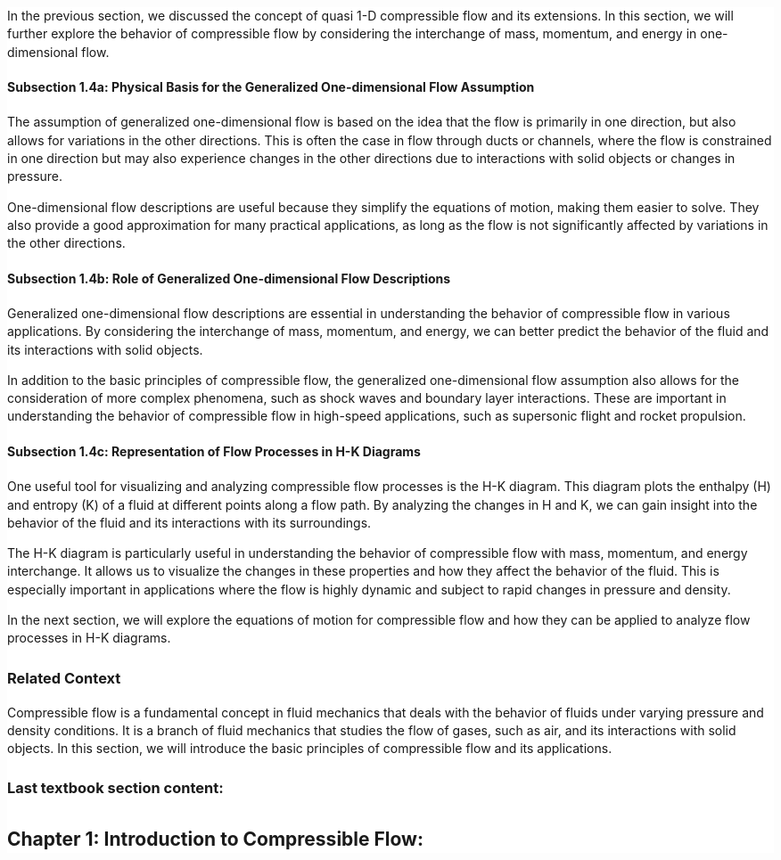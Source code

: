 In the previous section, we discussed the concept of quasi 1-D compressible flow and its extensions. In this section, we will further explore the behavior of compressible flow by considering the interchange of mass, momentum, and energy in one-dimensional flow.

#### Subsection 1.4a: Physical Basis for the Generalized One-dimensional Flow Assumption

The assumption of generalized one-dimensional flow is based on the idea that the flow is primarily in one direction, but also allows for variations in the other directions. This is often the case in flow through ducts or channels, where the flow is constrained in one direction but may also experience changes in the other directions due to interactions with solid objects or changes in pressure.

One-dimensional flow descriptions are useful because they simplify the equations of motion, making them easier to solve. They also provide a good approximation for many practical applications, as long as the flow is not significantly affected by variations in the other directions.

#### Subsection 1.4b: Role of Generalized One-dimensional Flow Descriptions

Generalized one-dimensional flow descriptions are essential in understanding the behavior of compressible flow in various applications. By considering the interchange of mass, momentum, and energy, we can better predict the behavior of the fluid and its interactions with solid objects.

In addition to the basic principles of compressible flow, the generalized one-dimensional flow assumption also allows for the consideration of more complex phenomena, such as shock waves and boundary layer interactions. These are important in understanding the behavior of compressible flow in high-speed applications, such as supersonic flight and rocket propulsion.

#### Subsection 1.4c: Representation of Flow Processes in H-K Diagrams

One useful tool for visualizing and analyzing compressible flow processes is the H-K diagram. This diagram plots the enthalpy (H) and entropy (K) of a fluid at different points along a flow path. By analyzing the changes in H and K, we can gain insight into the behavior of the fluid and its interactions with its surroundings.

The H-K diagram is particularly useful in understanding the behavior of compressible flow with mass, momentum, and energy interchange. It allows us to visualize the changes in these properties and how they affect the behavior of the fluid. This is especially important in applications where the flow is highly dynamic and subject to rapid changes in pressure and density.

In the next section, we will explore the equations of motion for compressible flow and how they can be applied to analyze flow processes in H-K diagrams. 


### Related Context
Compressible flow is a fundamental concept in fluid mechanics that deals with the behavior of fluids under varying pressure and density conditions. It is a branch of fluid mechanics that studies the flow of gases, such as air, and its interactions with solid objects. In this section, we will introduce the basic principles of compressible flow and its applications.

### Last textbook section content:

## Chapter 1: Introduction to Compressible Flow:
